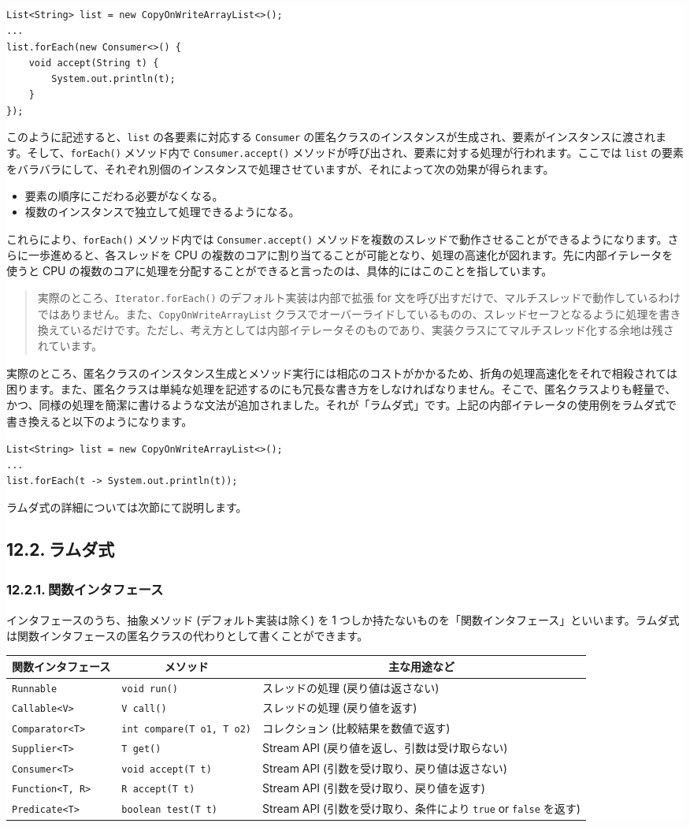 ```
List<String> list = new CopyOnWriteArrayList<>();
...
list.forEach(new Consumer<>() {
    void accept(String t) {
        System.out.println(t);
    }
});
```

このように記述すると、`list` の各要素に対応する `Consumer` の匿名クラスのインスタンスが生成され、要素がインスタンスに渡されます。そして、`forEach()` メソッド内で `Consumer.accept()` メソッドが呼び出され、要素に対する処理が行われます。ここでは `list` の要素をバラバラにして、それぞれ別個のインスタンスで処理させていますが、それによって次の効果が得られます。

* 要素の順序にこだわる必要がなくなる。
* 複数のインスタンスで独立して処理できるようになる。

これらにより、`forEach()` メソッド内では `Consumer.accept()` メソッドを複数のスレッドで動作させることができるようになります。さらに一歩進めると、各スレッドを CPU の複数のコアに割り当てることが可能となり、処理の高速化が図れます。先に内部イテレータを使うと CPU の複数のコアに処理を分配することができると言ったのは、具体的にはこのことを指しています。

>実際のところ、`Iterator.forEach()` のデフォルト実装は内部で拡張 for 文を呼び出すだけで、マルチスレッドで動作しているわけではありません。また、`CopyOnWriteArrayList` クラスでオーバーライドしているものの、スレッドセーフとなるように処理を書き換えているだけです。ただし、考え方としては内部イテレータそのものであり、実装クラスにてマルチスレッド化する余地は残されています。

実際のところ、匿名クラスのインスタンス生成とメソッド実行には相応のコストがかかるため、折角の処理高速化をそれで相殺されては困ります。また、匿名クラスは単純な処理を記述するのにも冗長な書き方をしなければなりません。そこで、匿名クラスよりも軽量で、かつ、同様の処理を簡潔に書けるような文法が追加されました。それが「ラムダ式」です。上記の内部イテレータの使用例をラムダ式で書き換えると以下のようになります。

```
List<String> list = new CopyOnWriteArrayList<>();
...
list.forEach(t -> System.out.println(t));
```

ラムダ式の詳細については次節にて説明します。

## 12.2. ラムダ式

### 12.2.1. 関数インタフェース

インタフェースのうち、抽象メソッド (デフォルト実装は除く) を 1 つしか持たないものを「関数インタフェース」といいます。ラムダ式は関数インタフェースの匿名クラスの代わりとして書くことができます。

|関数インタフェース|メソッド|主な用途など|
|------------|------------|------------|
|`Runnable`|`void run()`|スレッドの処理 (戻り値は返さない)|
|`Callable<V>`|`V call()`|スレッドの処理 (戻り値を返す)|
|`Comparator<T>`|`int compare(T o1, T o2)`|コレクション (比較結果を数値で返す)|
|`Supplier<T>`|`T get()`|Stream API (戻り値を返し、引数は受け取らない)|
|`Consumer<T>`|`void accept(T t)`|Stream API (引数を受け取り、戻り値は返さない)|
|`Function<T, R>`|`R accept(T t)`|Stream API (引数を受け取り、戻り値を返す)|
|`Predicate<T>`|`boolean test(T t)`|Stream API (引数を受け取り、条件により `true` or `false` を返す)|
